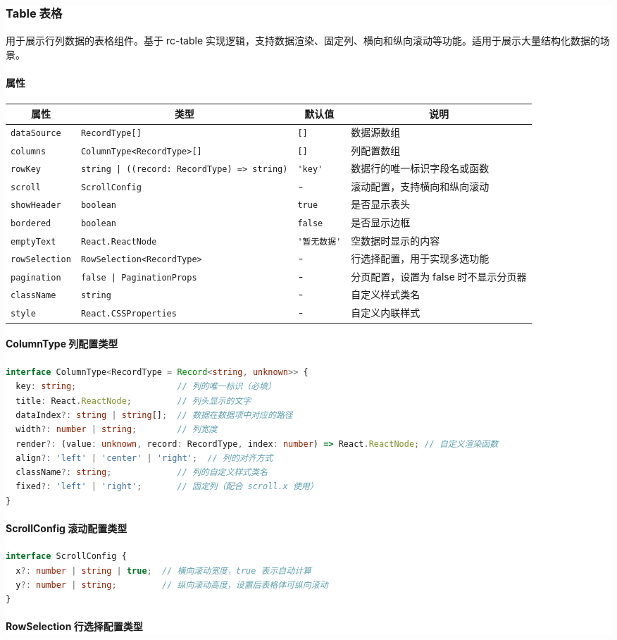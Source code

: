 ### Table 表格

用于展示行列数据的表格组件。基于 rc-table 实现逻辑，支持数据渲染、固定列、横向和纵向滚动等功能。适用于展示大量结构化数据的场景。

#### 属性

| 属性 | 类型 | 默认值 | 说明 |
|------|------|--------|------|
| `dataSource` | `RecordType[]` | `[]` | 数据源数组 |
| `columns` | `ColumnType<RecordType>[]` | `[]` | 列配置数组 |
| `rowKey` | `string \| ((record: RecordType) => string)` | `'key'` | 数据行的唯一标识字段名或函数 |
| `scroll` | `ScrollConfig` | - | 滚动配置，支持横向和纵向滚动 |
| `showHeader` | `boolean` | `true` | 是否显示表头 |
| `bordered` | `boolean` | `false` | 是否显示边框 |
| `emptyText` | `React.ReactNode` | `'暂无数据'` | 空数据时显示的内容 |
| `rowSelection` | `RowSelection<RecordType>` | - | 行选择配置，用于实现多选功能 |
| `pagination` | `false \| PaginationProps` | - | 分页配置，设置为 false 时不显示分页器 |
| `className` | `string` | - | 自定义样式类名 |
| `style` | `React.CSSProperties` | - | 自定义内联样式 |

#### ColumnType 列配置类型

```typescript
interface ColumnType<RecordType = Record<string, unknown>> {
  key: string;                    // 列的唯一标识（必填）
  title: React.ReactNode;         // 列头显示的文字
  dataIndex?: string | string[];  // 数据在数据项中对应的路径
  width?: number | string;        // 列宽度
  render?: (value: unknown, record: RecordType, index: number) => React.ReactNode; // 自定义渲染函数
  align?: 'left' | 'center' | 'right';  // 列的对齐方式
  className?: string;             // 列的自定义样式类名
  fixed?: 'left' | 'right';       // 固定列（配合 scroll.x 使用）
}
```

#### ScrollConfig 滚动配置类型

```typescript
interface ScrollConfig {
  x?: number | string | true;  // 横向滚动宽度，true 表示自动计算
  y?: number | string;         // 纵向滚动高度，设置后表格体可纵向滚动
}
```

#### RowSelection 行选择配置类型
